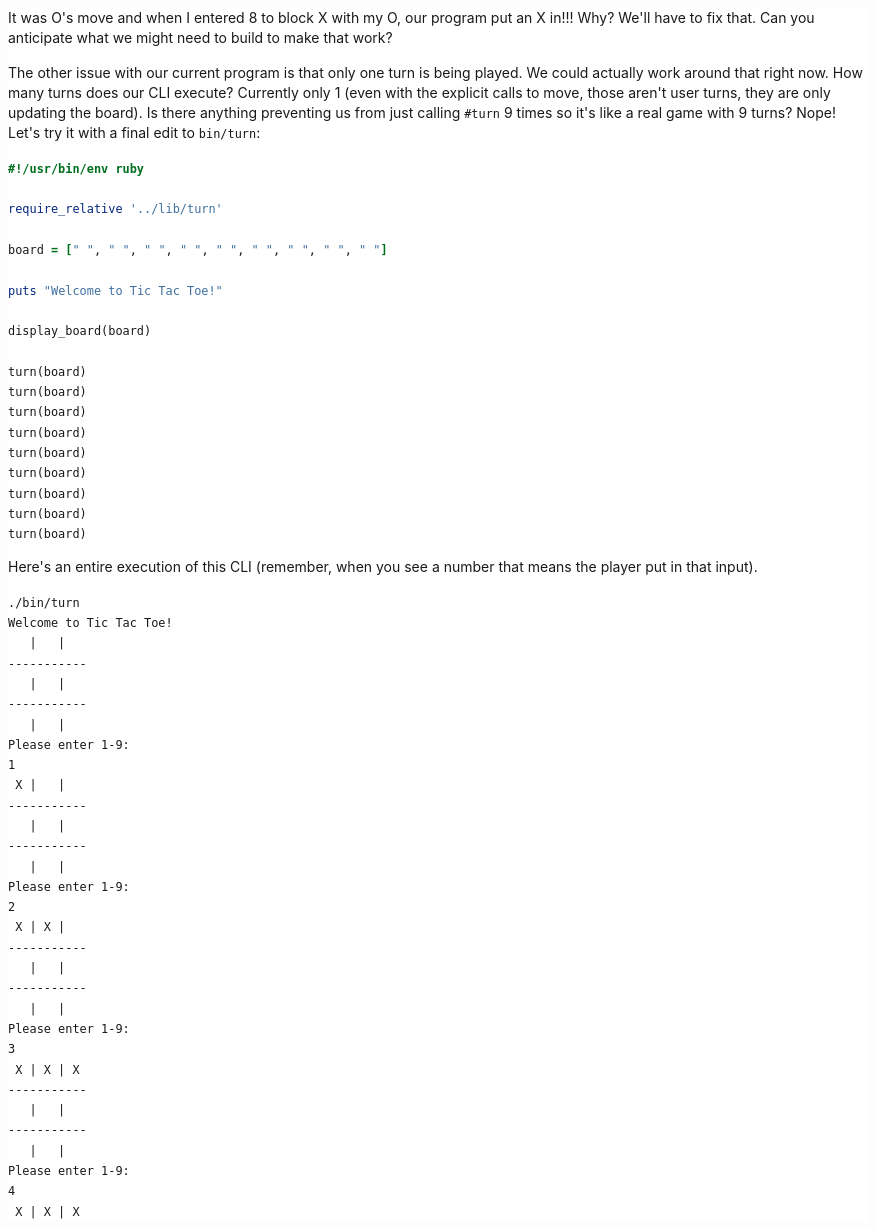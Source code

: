 It was O's move and when I entered 8 to block X with my O, our program put an X in!!! Why? We'll have to fix that. Can you anticipate what we might need to build to make that work?

The other issue with our current program is that only one turn is being played. We could actually work around that right now. How many turns does our CLI execute? Currently only 1 (even with the explicit calls to move, those aren't user turns, they are only updating the board). Is there anything preventing us from just calling `#turn` 9 times so it's like a real game with 9 turns? Nope! Let's try it with a final edit to `bin/turn`:

```ruby
#!/usr/bin/env ruby

require_relative '../lib/turn'

board = [" ", " ", " ", " ", " ", " ", " ", " ", " "]

puts "Welcome to Tic Tac Toe!"

display_board(board)

turn(board)
turn(board)
turn(board)
turn(board)
turn(board)
turn(board)
turn(board)
turn(board)
turn(board)
```

Here's an entire execution of this CLI (remember, when you see a number that means the player put in that input).

```
./bin/turn
Welcome to Tic Tac Toe!
   |   |   
-----------
   |   |   
-----------
   |   |   
Please enter 1-9:
1
 X |   |   
-----------
   |   |   
-----------
   |   |   
Please enter 1-9:
2
 X | X |   
-----------
   |   |   
-----------
   |   |   
Please enter 1-9:
3
 X | X | X
-----------
   |   |   
-----------
   |   |   
Please enter 1-9:
4
 X | X | X
```